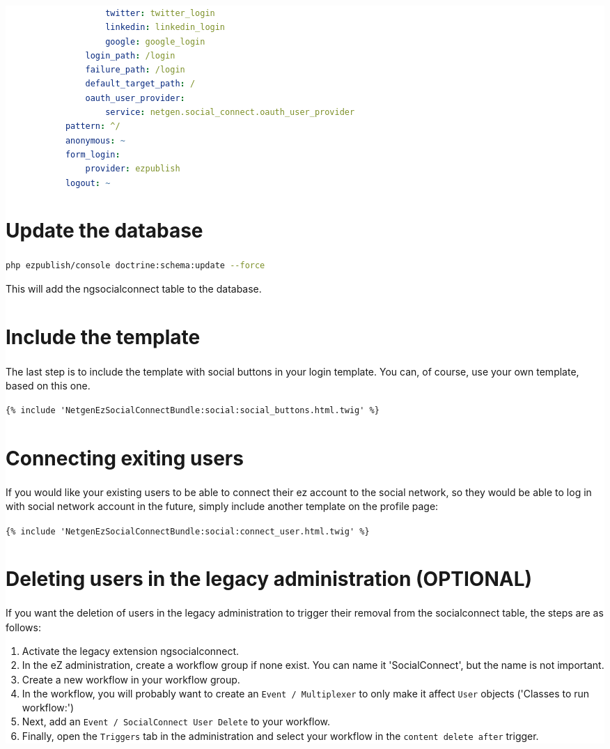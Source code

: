 ```yaml
                    twitter: twitter_login
                    linkedin: linkedin_login
                    google: google_login
                login_path: /login
                failure_path: /login
                default_target_path: /
                oauth_user_provider:
                    service: netgen.social_connect.oauth_user_provider
            pattern: ^/
            anonymous: ~
            form_login:
                provider: ezpublish
            logout: ~
```

# Update the database
```bash
php ezpublish/console doctrine:schema:update --force
```
This will add the ngsocialconnect table to the database.

# Include the template
The last step is to include the template with social buttons in your login template.
You can, of course, use your own template, based on this one.
```twig
{% include 'NetgenEzSocialConnectBundle:social:social_buttons.html.twig' %}
```

# Connecting exiting users
If you would like your existing users to be able to connect their ez account to the social network, so they would be able to log in with social network account in the future, simply include another template on the profile page:
```twig
{% include 'NetgenEzSocialConnectBundle:social:connect_user.html.twig' %}
```

# Deleting users in the legacy administration (OPTIONAL)
If you want the deletion of users in the legacy administration to trigger their removal from the socialconnect table, the steps are as follows:

1. Activate the legacy extension ngsocialconnect.
2. In the eZ administration, create a workflow group if none exist. You can name it 'SocialConnect', but the name is not important.
3. Create a new workflow in your workflow group.
4. In the workflow, you will probably want to create an `Event / Multiplexer` to only make it affect `User` objects ('Classes to run workflow:')
5. Next, add an `Event / SocialConnect User Delete` to your workflow.
6. Finally, open the `Triggers` tab in the administration and select your workflow in the `content delete after` trigger.
